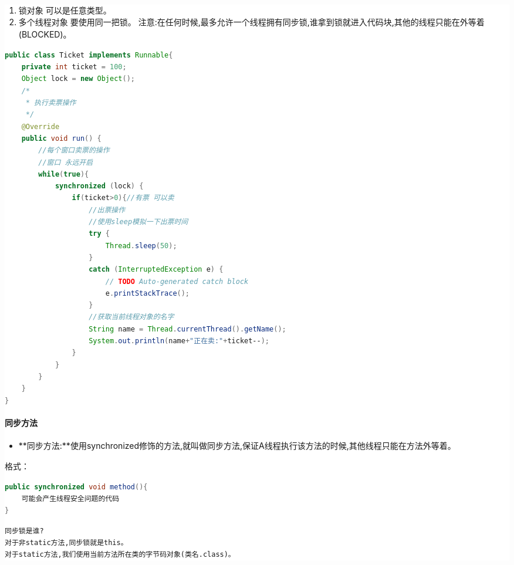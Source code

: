 1. 锁对象 可以是任意类型。
2. 多个线程对象 要使用同一把锁。
   注意:在任何时候,最多允许一个线程拥有同步锁,谁拿到锁就进入代码块,其他的线程只能在外等着
   (BLOCKED)。

```java
public class Ticket implements Runnable{
    private int ticket = 100;
    Object lock = new Object();
    /*
     * 执行卖票操作
     */
    @Override
    public void run() {
        //每个窗口卖票的操作
        //窗口 永远开启
        while(true){
            synchronized (lock) {
                if(ticket>0){//有票 可以卖
                    //出票操作
                    //使用sleep模拟一下出票时间
                    try {
                        Thread.sleep(50);
                    }
                    catch (InterruptedException e) {
                        // TODO Auto‐generated catch block
                        e.printStackTrace();
                    }
                    //获取当前线程对象的名字
                    String name = Thread.currentThread().getName();
                    System.out.println(name+"正在卖:"+ticket‐‐);
                }
            }
        }
    }
}
```



#### 同步方法

- **同步方法:**使用synchronized修饰的方法,就叫做同步方法,保证A线程执行该方法的时候,其他线程只能在方法外等着。

格式：

```java
public synchronized void method(){
	可能会产生线程安全问题的代码
}
```

```标记
同步锁是谁?
对于非static方法,同步锁就是this。
对于static方法,我们使用当前方法所在类的字节码对象(类名.class)。
```
